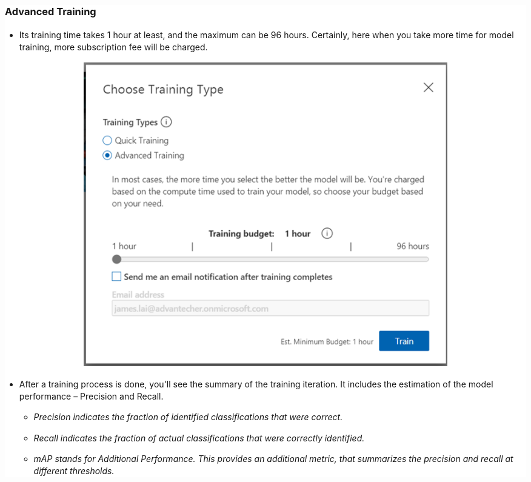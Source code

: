 ### Advanced Training
* Its training time takes 1 hour at least, and the maximum can be 96 hours. Certainly, here when you take more time for model training, more subscription fee will be charged.

<p align="center">
  <img width="600" src="image\9.png">
</p>

* After a training process is done, you'll see the summary of the training iteration. It includes the estimation of the model performance – Precision and Recall.

  - *Precision indicates the fraction of identified classifications that were correct.*

  - *Recall indicates the fraction of actual classifications that were correctly identified.*

  - *mAP stands for Additional Performance. This provides an additional metric, that summarizes the precision and recall at different thresholds.*

<p align="center">